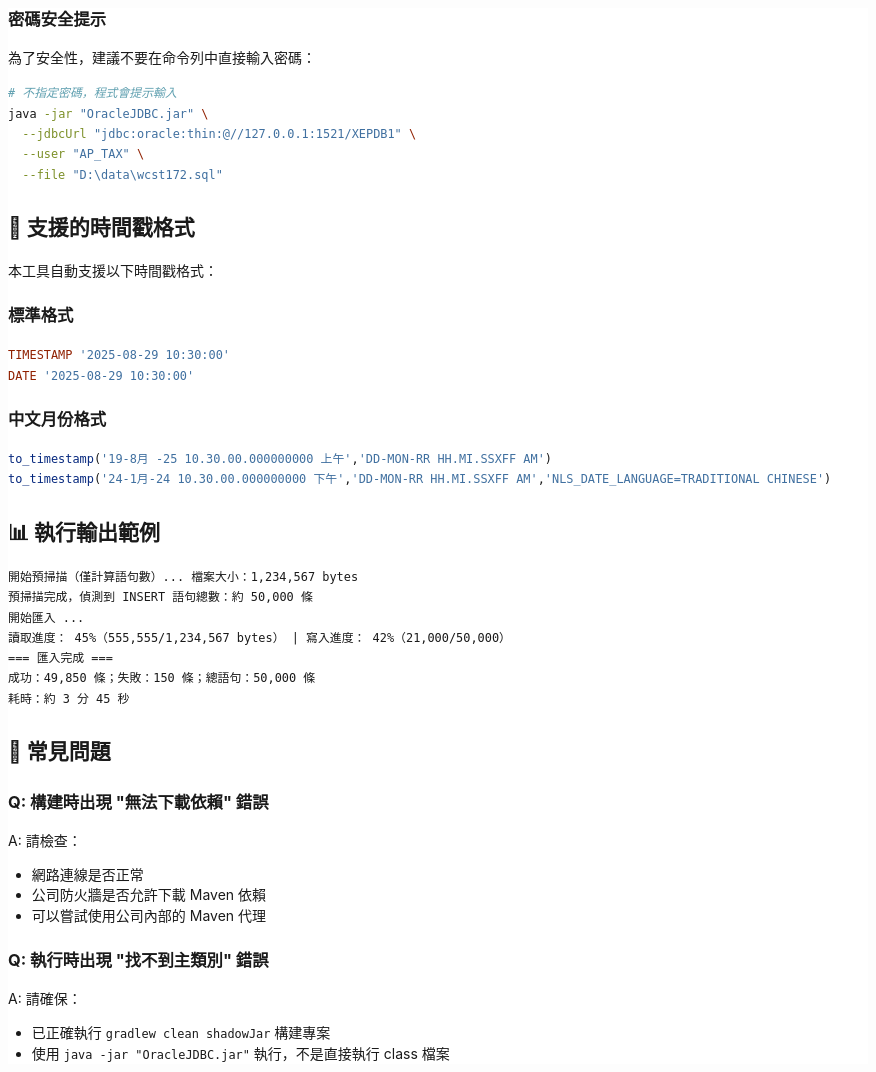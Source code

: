 ### 密碼安全提示

為了安全性，建議不要在命令列中直接輸入密碼：

```bash
# 不指定密碼，程式會提示輸入
java -jar "OracleJDBC.jar" \
  --jdbcUrl "jdbc:oracle:thin:@//127.0.0.1:1521/XEPDB1" \
  --user "AP_TAX" \
  --file "D:\data\wcst172.sql"
```

## 🔧 支援的時間戳格式

本工具自動支援以下時間戳格式：

### 標準格式
```sql
TIMESTAMP '2025-08-29 10:30:00'
DATE '2025-08-29 10:30:00'
```

### 中文月份格式
```sql
to_timestamp('19-8月 -25 10.30.00.000000000 上午','DD-MON-RR HH.MI.SSXFF AM')
to_timestamp('24-1月-24 10.30.00.000000000 下午','DD-MON-RR HH.MI.SSXFF AM','NLS_DATE_LANGUAGE=TRADITIONAL CHINESE')
```

## 📊 執行輸出範例

```
開始預掃描（僅計算語句數）... 檔案大小：1,234,567 bytes
預掃描完成，偵測到 INSERT 語句總數：約 50,000 條
開始匯入 ...
讀取進度： 45%（555,555/1,234,567 bytes） | 寫入進度： 42%（21,000/50,000）
=== 匯入完成 ===
成功：49,850 條；失敗：150 條；總語句：50,000 條
耗時：約 3 分 45 秒
```

## 🚨 常見問題

### Q: 構建時出現 "無法下載依賴" 錯誤
A: 請檢查：
- 網路連線是否正常
- 公司防火牆是否允許下載 Maven 依賴
- 可以嘗試使用公司內部的 Maven 代理

### Q: 執行時出現 "找不到主類別" 錯誤
A: 請確保：
- 已正確執行 `gradlew clean shadowJar` 構建專案
- 使用 `java -jar "OracleJDBC.jar"` 執行，不是直接執行 class 檔案
